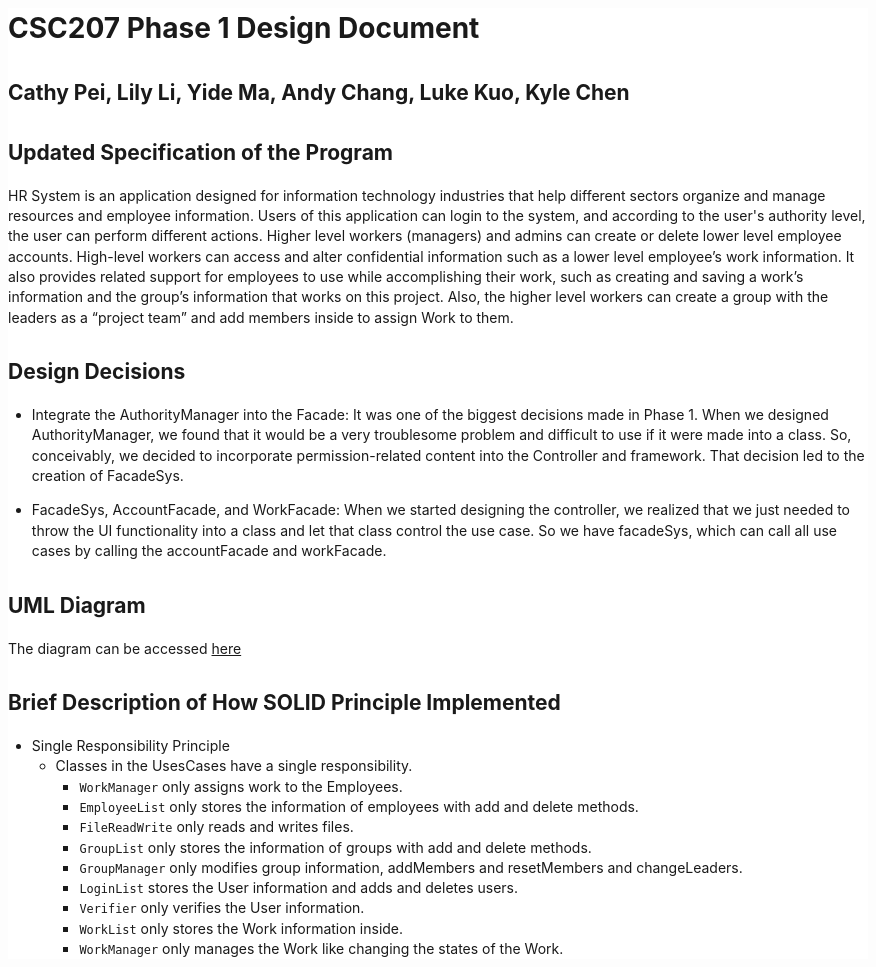 # CSC207 Phase 1 Design Document
## Cathy Pei, Lily Li, Yide Ma, Andy Chang, Luke Kuo, Kyle Chen

## Updated Specification of the Program
HR System is an application designed for information technology industries that help different sectors organize and manage resources and employee information. Users of this application can login to the system, and according to the user's authority level, the user can perform different actions. Higher level workers (managers) and admins can create or delete lower level employee accounts. High-level workers can access and alter confidential information such as a lower level employee’s work information. It also provides related support for employees to use while accomplishing their work, such as creating and saving a work’s information and the group’s information that works on this project. Also, the higher level workers can create a group with the leaders as a “project team” and add members inside to assign Work to them.


## Design Decisions

- Integrate the AuthorityManager into the Facade: 
  It was one of the biggest decisions made in Phase 1. When we designed AuthorityManager, we found that it would be a very troublesome problem and difficult to use if it were made into a class. So, conceivably, we decided to incorporate permission-related content into the Controller and framework. That decision led to the creation of FacadeSys.

- FacadeSys, AccountFacade, and WorkFacade: 
When we started designing the controller, we realized that we just needed to throw the UI functionality into a class and let that class control the use case. So we have facadeSys, which can call all use cases by calling the accountFacade and workFacade.
	

## UML Diagram
The diagram can be accessed [here](https://lucid.app/lucidchart/9cec037d-f77d-48f4-9f61-015444782cca/edit?viewport_loc=-347%2C761%2C2991%2C1392%2CHWEp-vi-RSFO&invitationId=inv_ffb26101-c08f-4cd2-a8c6-5570b213e850)


## Brief Description of How SOLID Principle Implemented

- Single Responsibility Principle
    - Classes in the UsesCases have a single responsibility.
        - `WorkManager` only assigns work to the Employees.
        - `EmployeeList` only stores the information of employees with add and delete methods.
        - `FileReadWrite` only reads and writes files.
        - `GroupList` only stores the information of groups with add and delete methods.
        - `GroupManager` only modifies group information, addMembers and resetMembers and changeLeaders.
        - `LoginList` stores the User information and adds and deletes users.
        - `Verifier` only verifies the User information.
        - `WorkList` only stores the Work information inside.
        - `WorkManager` only manages the Work like changing the states of the Work.

